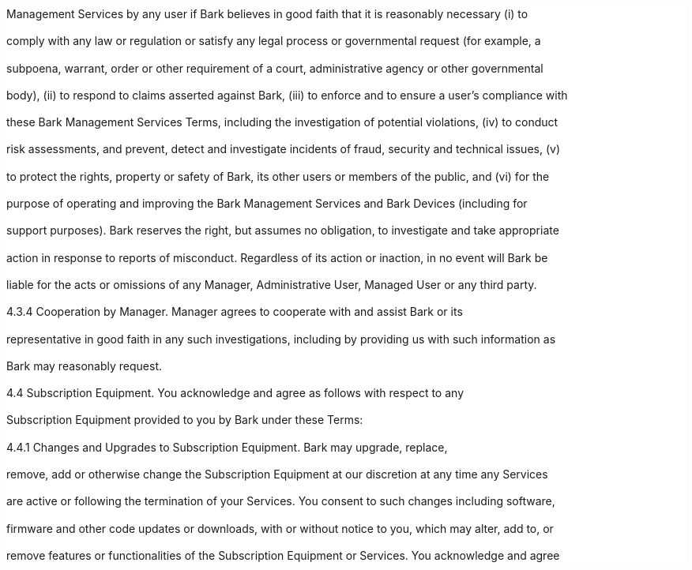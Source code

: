 Management Services by any user if Bark believes in good faith that it is reasonably necessary (i) to

comply with any law or regulation or satisfy any legal process or governmental request (for example, a

subpoena, warrant, order or other requirement of a court, administrative agency or other governmental

body), (ii) to respond to claims asserted against Bark, (iii) to enforce and to ensure a user’s compliance with

these Bark Management Services Terms, including the investigation of potential violations, (iv) to conduct

risk assessments, and prevent, detect and investigate incidents of fraud, security and technical issues, (v)

to protect the rights, property or safety of Bark, its other users or members of the public, and (vi) for the

purpose of operating and improving the Bark Management Services and Bark Devices (including for

support purposes). Bark reserves the right, but assumes no obligation, to investigate and take appropriate

action in response to reports of misconduct. Regardless of its action or inaction, in no event will Bark be

liable for the acts or omissions of any Manager, Administrative User, Managed User or any third party.



4.3.4 Cooperation by Manager. Manager agrees to cooperate with and assist Bark or its

representative in good faith in any such investigations, including by providing us with such information as

Bark may reasonably request.



4.4 Subscription Equipment. You acknowledge and agree as follows with respect to any

Subscription Equipment provided to you by Bark under these Terms:



4.4.1 Changes and Upgrades to Subscription Equipment. Bark may upgrade, replace,

remove, add or otherwise change the Subscription Equipment at our discretion at any time any Services

are active or following the termination of your Services. You consent to such changes including software,

firmware and other code updates or downloads, with or without notice to you, which may alter, add to, or

remove features or functionalities of the Subscription Equipment or Services. You acknowledge and agree
